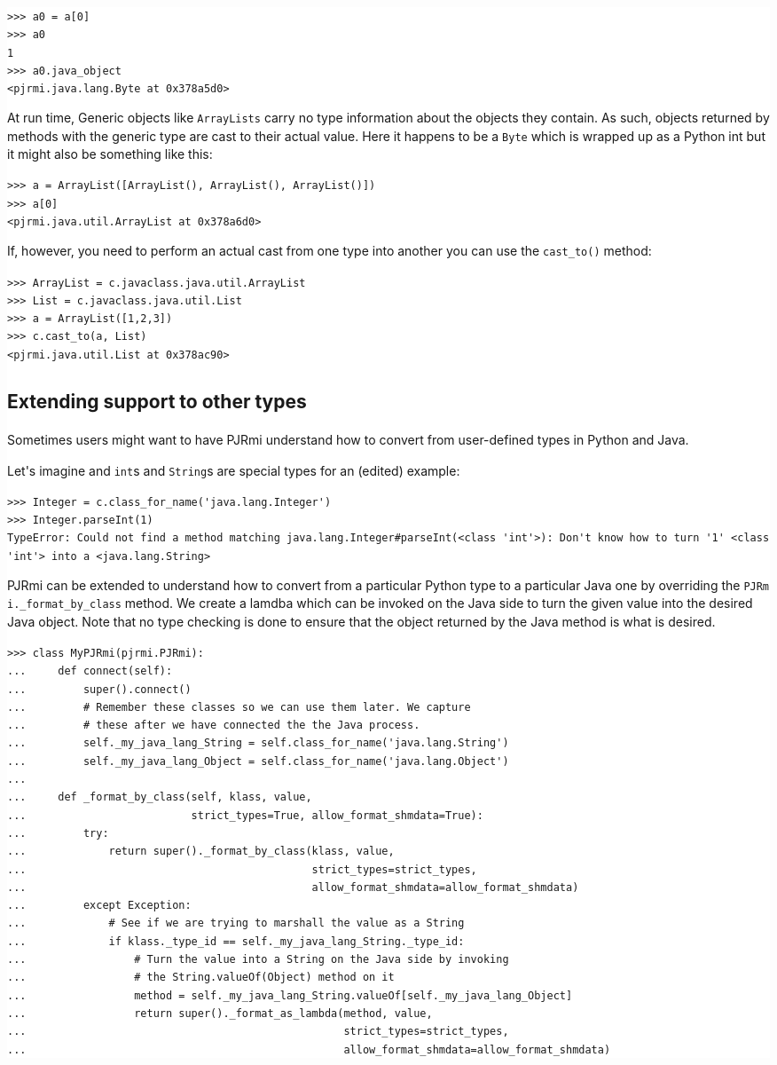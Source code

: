     >>> a0 = a[0]
    >>> a0
    1
    >>> a0.java_object
    <pjrmi.java.lang.Byte at 0x378a5d0>

At run time, Generic objects like `ArrayLists` carry no type information about
the objects they contain. As such, objects returned by methods with the generic
type are cast to their actual value. Here it happens to be a `Byte` which is
wrapped up as a Python int but it might also be something like this:

    >>> a = ArrayList([ArrayList(), ArrayList(), ArrayList()])
    >>> a[0]
    <pjrmi.java.util.ArrayList at 0x378a6d0>

If, however, you need to perform an actual cast from one type into another you
can use the `cast_to()` method:

    >>> ArrayList = c.javaclass.java.util.ArrayList
    >>> List = c.javaclass.java.util.List
    >>> a = ArrayList([1,2,3])
    >>> c.cast_to(a, List)
    <pjrmi.java.util.List at 0x378ac90>


## Extending support to other types

Sometimes users might want to have PJRmi understand how to convert from
user-defined types in Python and Java.

Let's imagine and `int`s and `String`s are special types for an (edited)
example:

    >>> Integer = c.class_for_name('java.lang.Integer')
    >>> Integer.parseInt(1)
    TypeError: Could not find a method matching java.lang.Integer#parseInt(<class 'int'>): Don't know how to turn '1' <class 'int'> into a <java.lang.String>

PJRmi can be extended to understand how to convert from a particular Python type
to a particular Java one by overriding the `PJRmi._format_by_class` method. We
create a lamdba which can be invoked on the Java side to turn the given value
into the desired Java object. Note that no type checking is done to ensure that
the object returned by the Java method is what is desired.

    >>> class MyPJRmi(pjrmi.PJRmi):
    ...     def connect(self):
    ...         super().connect()
    ...         # Remember these classes so we can use them later. We capture
    ...         # these after we have connected the the Java process.
    ...         self._my_java_lang_String = self.class_for_name('java.lang.String')
    ...         self._my_java_lang_Object = self.class_for_name('java.lang.Object')
    ...
    ...     def _format_by_class(self, klass, value,
    ...                          strict_types=True, allow_format_shmdata=True):
    ...         try:
    ...             return super()._format_by_class(klass, value,
    ...                                             strict_types=strict_types,
    ...                                             allow_format_shmdata=allow_format_shmdata)
    ...         except Exception:
    ...             # See if we are trying to marshall the value as a String
    ...             if klass._type_id == self._my_java_lang_String._type_id:
    ...                 # Turn the value into a String on the Java side by invoking
    ...                 # the String.valueOf(Object) method on it
    ...                 method = self._my_java_lang_String.valueOf[self._my_java_lang_Object]
    ...                 return super()._format_as_lambda(method, value,
    ...                                                  strict_types=strict_types,
    ...                                                  allow_format_shmdata=allow_format_shmdata)